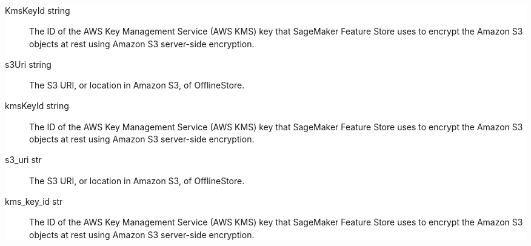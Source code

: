 <a data-swiftype-name="resource-property" data-swiftype-type="text" href="#kmskeyid_go" style="color: inherit; text-decoration: inherit;">Kms<wbr>Key<wbr>Id</a>
</span>
        <span class="property-indicator"></span>
        <span class="property-type">string</span>
    </dt>
    <dd><p>The ID of the AWS Key Management Service (AWS KMS) key that SageMaker Feature Store uses to encrypt the Amazon S3 objects at rest using Amazon S3 server-side encryption.</p>
</dd></dl>
</pulumi-choosable>
</div>

<div>
<pulumi-choosable type="language" values="javascript,typescript">
<dl class="resources-properties"><dt class="property-required"
            title="Required">
        <span id="s3uri_nodejs">
<a data-swiftype-name="resource-property" data-swiftype-type="text" href="#s3uri_nodejs" style="color: inherit; text-decoration: inherit;">s3Uri</a>
</span>
        <span class="property-indicator"></span>
        <span class="property-type">string</span>
    </dt>
    <dd><p>The S3 URI, or location in Amazon S3, of OfflineStore.</p>
</dd><dt class="property-optional"
            title="Optional">
        <span id="kmskeyid_nodejs">
<a data-swiftype-name="resource-property" data-swiftype-type="text" href="#kmskeyid_nodejs" style="color: inherit; text-decoration: inherit;">kms<wbr>Key<wbr>Id</a>
</span>
        <span class="property-indicator"></span>
        <span class="property-type">string</span>
    </dt>
    <dd><p>The ID of the AWS Key Management Service (AWS KMS) key that SageMaker Feature Store uses to encrypt the Amazon S3 objects at rest using Amazon S3 server-side encryption.</p>
</dd></dl>
</pulumi-choosable>
</div>

<div>
<pulumi-choosable type="language" values="python">
<dl class="resources-properties"><dt class="property-required"
            title="Required">
        <span id="s3_uri_python">
<a data-swiftype-name="resource-property" data-swiftype-type="text" href="#s3_uri_python" style="color: inherit; text-decoration: inherit;">s3_<wbr>uri</a>
</span>
        <span class="property-indicator"></span>
        <span class="property-type">str</span>
    </dt>
    <dd><p>The S3 URI, or location in Amazon S3, of OfflineStore.</p>
</dd><dt class="property-optional"
            title="Optional">
        <span id="kms_key_id_python">
<a data-swiftype-name="resource-property" data-swiftype-type="text" href="#kms_key_id_python" style="color: inherit; text-decoration: inherit;">kms_<wbr>key_<wbr>id</a>
</span>
        <span class="property-indicator"></span>
        <span class="property-type">str</span>
    </dt>
    <dd><p>The ID of the AWS Key Management Service (AWS KMS) key that SageMaker Feature Store uses to encrypt the Amazon S3 objects at rest using Amazon S3 server-side encryption.</p>
</dd></dl>
</pulumi-choosable>